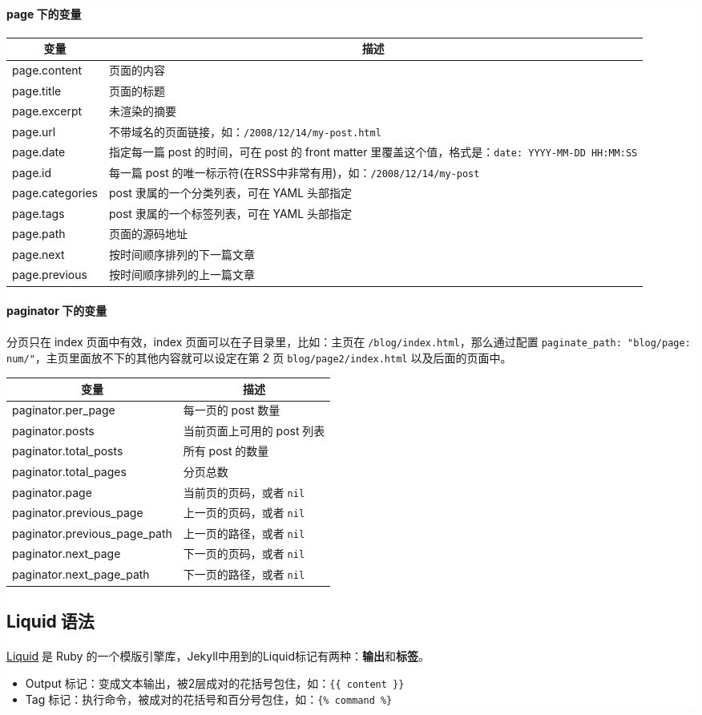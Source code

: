 #### page 下的变量

| 变量            | 描述                                                         |
| --------------- | ------------------------------------------------------------ |
| page.content    | 页面的内容                                                   |
| page.title      | 页面的标题                                                   |
| page.excerpt    | 未渲染的摘要                                                 |
| page.url        | 不带域名的页面链接，如：`/2008/12/14/my-post.html`           |
| page.date       | 指定每一篇 post 的时间，可在 post 的 front matter 里覆盖这个值，格式是：`date: YYYY-MM-DD HH:MM:SS` |
| page.id         | 每一篇 post 的唯一标示符(在RSS中非常有用)，如：`/2008/12/14/my-post` |
| page.categories | post 隶属的一个分类列表，可在 YAML 头部指定                  |
| page.tags       | post 隶属的一个标签列表，可在 YAML 头部指定                  |
| page.path       | 页面的源码地址                                               |
| page.next       | 按时间顺序排列的下一篇文章                                   |
| page.previous   | 按时间顺序排列的上一篇文章                                   |

#### paginator 下的变量

分页只在 index 页面中有效，index 页面可以在子目录里，比如：主页在 `/blog/index.html`，那么通过配置 `paginate_path: "blog/page:num/"`，主页里面放不下的其他内容就可以设定在第 2 页 `blog/page2/index.html` 以及后面的页面中。

| 变量                         | 描述                       |
| ---------------------------- | -------------------------- |
| paginator.per_page           | 每一页的 post 数量         |
| paginator.posts              | 当前页面上可用的 post 列表 |
| paginator.total_posts        | 所有 post 的数量           |
| paginator.total_pages        | 分页总数                   |
| paginator.page               | 当前页的页码，或者 `nil`   |
| paginator.previous_page      | 上一页的页码，或者 `nil`   |
| paginator.previous_page_path | 上一页的路径，或者 `nil`   |
| paginator.next_page          | 下一页的页码，或者 `nil`   |
| paginator.next_page_path     | 下一页的路径，或者 `nil`   |



## Liquid 语法

[Liquid](https://github.com/Shopify/liquid/wiki) 是 Ruby 的一个模版引擎库，Jekyll中用到的Liquid标记有两种：**输出**和**标签**。
- Output 标记：变成文本输出，被2层成对的花括号包住，如：`{{ content }}`
- Tag 标记：执行命令，被成对的花括号和百分号包住，如：`{% command %}`
